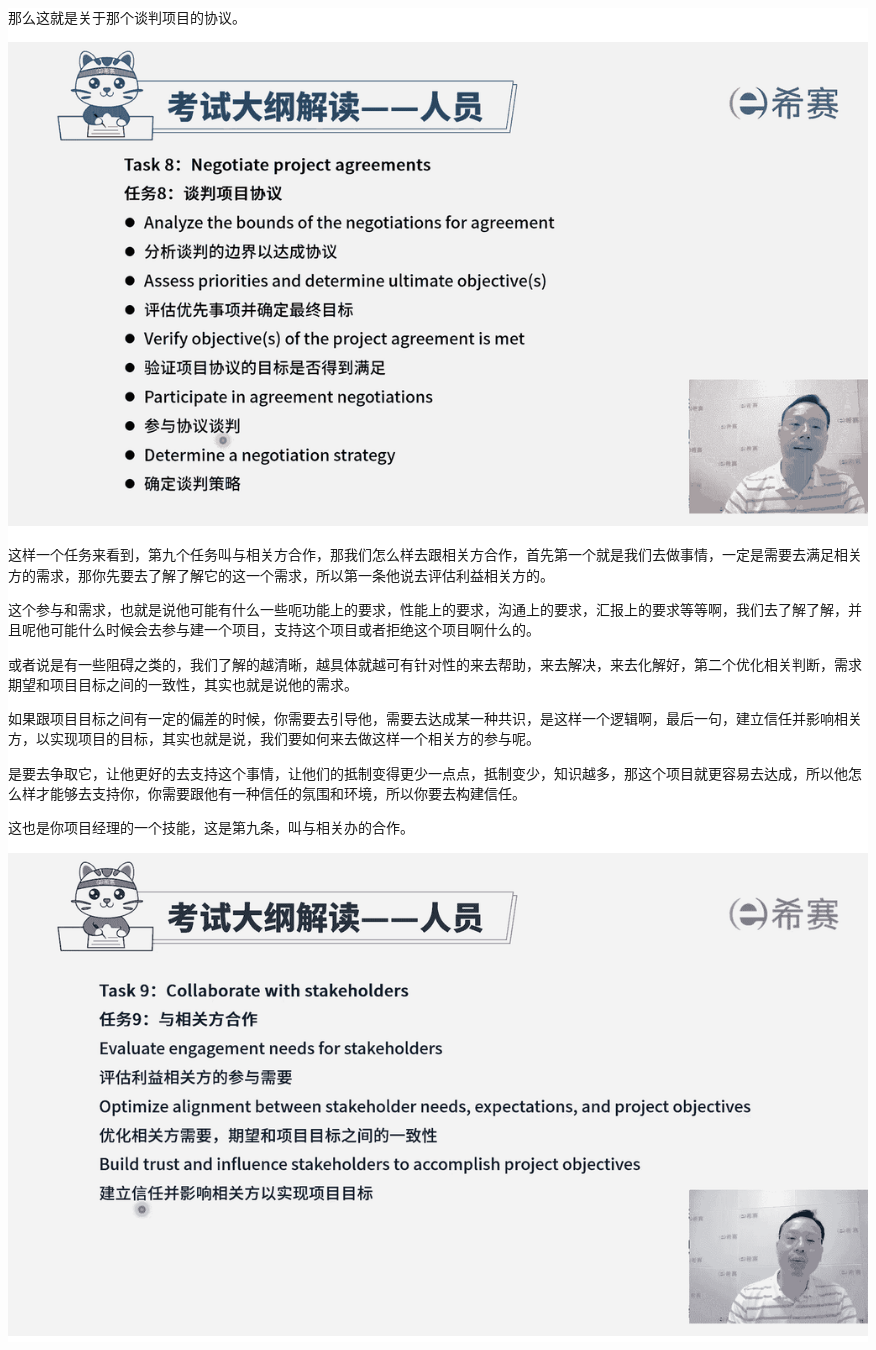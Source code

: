 那么这就是关于那个谈判项目的协议。

![](img/c8c61a74f84db27b160c34ec7bca8ebe_6.png)

这样一个任务来看到，第九个任务叫与相关方合作，那我们怎么样去跟相关方合作，首先第一个就是我们去做事情，一定是需要去满足相关方的需求，那你先要去了解了解它的这一个需求，所以第一条他说去评估利益相关方的。

这个参与和需求，也就是说他可能有什么一些呃功能上的要求，性能上的要求，沟通上的要求，汇报上的要求等等啊，我们去了解了解，并且呢他可能什么时候会去参与建一个项目，支持这个项目或者拒绝这个项目啊什么的。

或者说是有一些阻碍之类的，我们了解的越清晰，越具体就越可有针对性的来去帮助，来去解决，来去化解好，第二个优化相关判断，需求期望和项目目标之间的一致性，其实也就是说他的需求。

如果跟项目目标之间有一定的偏差的时候，你需要去引导他，需要去达成某一种共识，是这样一个逻辑啊，最后一句，建立信任并影响相关方，以实现项目的目标，其实也就是说，我们要如何来去做这样一个相关方的参与呢。

是要去争取它，让他更好的去支持这个事情，让他们的抵制变得更少一点点，抵制变少，知识越多，那这个项目就更容易去达成，所以他怎么样才能够去支持你，你需要跟他有一种信任的氛围和环境，所以你要去构建信任。

这也是你项目经理的一个技能，这是第九条，叫与相关办的合作。

![](img/c8c61a74f84db27b160c34ec7bca8ebe_8.png)